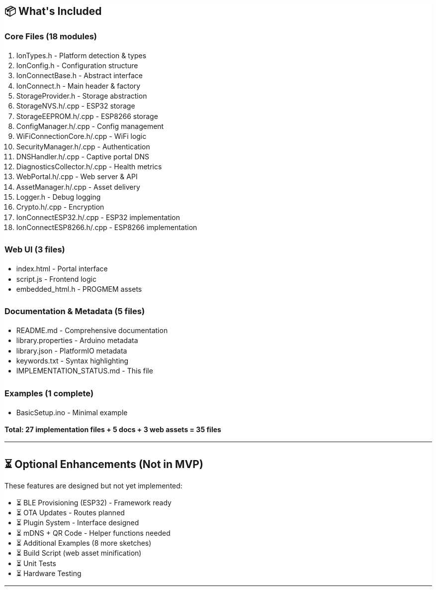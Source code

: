 
## 📦 What's Included

### Core Files (18 modules)
1. IonTypes.h - Platform detection & types
2. IonConfig.h - Configuration structure
3. IonConnectBase.h - Abstract interface
4. IonConnect.h - Main header & factory
5. StorageProvider.h - Storage abstraction
6. StorageNVS.h/.cpp - ESP32 storage
7. StorageEEPROM.h/.cpp - ESP8266 storage
8. ConfigManager.h/.cpp - Config management
9. WiFiConnectionCore.h/.cpp - WiFi logic
10. SecurityManager.h/.cpp - Authentication
11. DNSHandler.h/.cpp - Captive portal DNS
12. DiagnosticsCollector.h/.cpp - Health metrics
13. WebPortal.h/.cpp - Web server & API
14. AssetManager.h/.cpp - Asset delivery
15. Logger.h - Debug logging
16. Crypto.h/.cpp - Encryption
17. IonConnectESP32.h/.cpp - ESP32 implementation
18. IonConnectESP8266.h/.cpp - ESP8266 implementation

### Web UI (3 files)
- index.html - Portal interface
- script.js - Frontend logic
- embedded_html.h - PROGMEM assets

### Documentation & Metadata (5 files)
- README.md - Comprehensive documentation
- library.properties - Arduino metadata
- library.json - PlatformIO metadata
- keywords.txt - Syntax highlighting
- IMPLEMENTATION_STATUS.md - This file

### Examples (1 complete)
- BasicSetup.ino - Minimal example

**Total: 27 implementation files + 5 docs + 3 web assets = 35 files**

---

## ⏳ Optional Enhancements (Not in MVP)

These features are designed but not yet implemented:
- ⏳ BLE Provisioning (ESP32) - Framework ready
- ⏳ OTA Updates - Routes planned
- ⏳ Plugin System - Interface designed
- ⏳ mDNS + QR Code - Helper functions needed
- ⏳ Additional Examples (8 more sketches)
- ⏳ Build Script (web asset minification)
- ⏳ Unit Tests
- ⏳ Hardware Testing

---